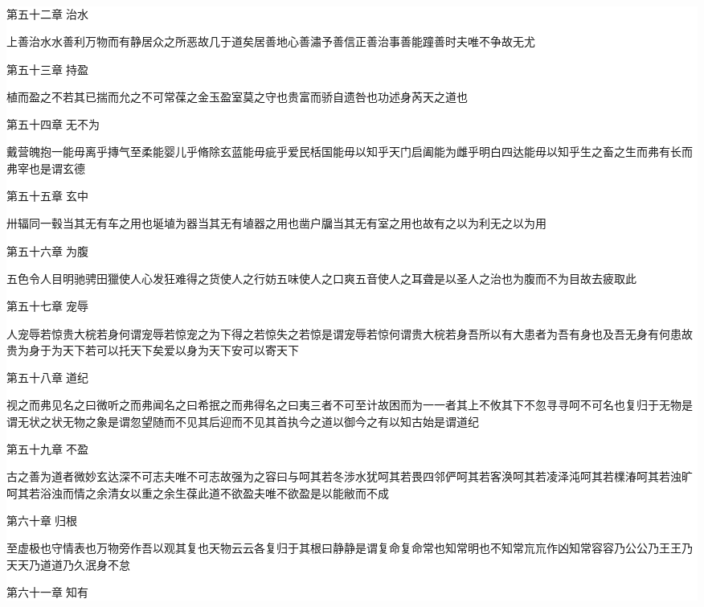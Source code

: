 
第五十二章 治水



上善治水水善利万物而有静居众之所恶故几于道矣居善地心善潚予善信正善治事善能蹱善时夫唯不争故无尤



第五十三章 持盈



植而盈之不若其已揣而允之不可常葆之金玉盈室莫之守也贵富而骄自遗咎也功述身芮天之道也





第五十四章 无不为



戴营魄抱一能毋离乎摶气至柔能婴儿乎脩除玄蓝能毋疵乎爱民栝国能毋以知乎天门启阖能为雌乎明白四达能毋以知乎生之畜之生而弗有长而弗宰也是谓玄德



第五十五章 玄中



卅辐同一毂当其无有车之用也埏埴为器当其无有埴器之用也凿户牖当其无有室之用也故有之以为利无之以为用



第五十六章 为腹



五色令人目明驰骋田獵使人心发狂难得之货使人之行妨五味使人之口爽五音使人之耳聋是以圣人之治也为腹而不为目故去疲取此



第五十七章 宠辱



人宠辱若惊贵大梡若身何谓宠辱若惊宠之为下得之若惊失之若惊是谓宠辱若惊何谓贵大梡若身吾所以有大患者为吾有身也及吾无身有何患故贵为身于为天下若可以托天下矣爱以身为天下安可以寄天下



第五十八章 道纪



视之而弗见名之曰微听之而弗闻名之曰希抿之而弗得名之曰夷三者不可至计故困而为一一者其上不攸其下不忽寻寻呵不可名也复归于无物是谓无状之状无物之象是谓忽望随而不见其后迎而不见其首执今之道以御今之有以知古始是谓道纪



第五十九章 不盈



古之善为道者微妙玄达深不可志夫唯不可志故强为之容曰与呵其若冬涉水犹呵其若畏四邻俨呵其若客涣呵其若凌泽沌呵其若檏湷呵其若浊旷呵其若浴浊而情之余清女以重之余生葆此道不欲盈夫唯不欲盈是以能敝而不成



第六十章 归根



至虚极也守情表也万物旁作吾以观其复也天物云云各复归于其根曰静静是谓复命复命常也知常明也不知常巟巟作凶知常容容乃公公乃王王乃天天乃道道乃久泯身不怠



第六十一章 知有
